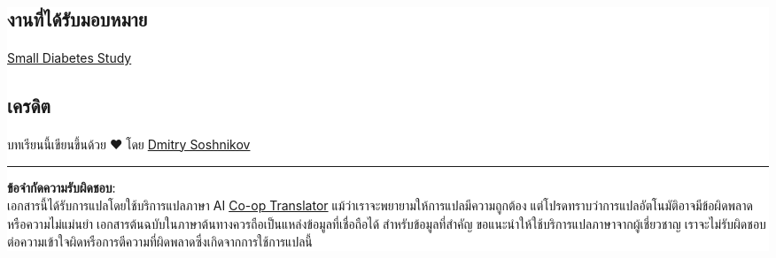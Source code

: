 ## งานที่ได้รับมอบหมาย

[Small Diabetes Study](assignment.md)

## เครดิต

บทเรียนนี้เขียนขึ้นด้วย ♥️ โดย [Dmitry Soshnikov](http://soshnikov.com)

---

**ข้อจำกัดความรับผิดชอบ**:  
เอกสารนี้ได้รับการแปลโดยใช้บริการแปลภาษา AI [Co-op Translator](https://github.com/Azure/co-op-translator) แม้ว่าเราจะพยายามให้การแปลมีความถูกต้อง แต่โปรดทราบว่าการแปลอัตโนมัติอาจมีข้อผิดพลาดหรือความไม่แม่นยำ เอกสารต้นฉบับในภาษาต้นทางควรถือเป็นแหล่งข้อมูลที่เชื่อถือได้ สำหรับข้อมูลที่สำคัญ ขอแนะนำให้ใช้บริการแปลภาษาจากผู้เชี่ยวชาญ เราจะไม่รับผิดชอบต่อความเข้าใจผิดหรือการตีความที่ผิดพลาดซึ่งเกิดจากการใช้การแปลนี้